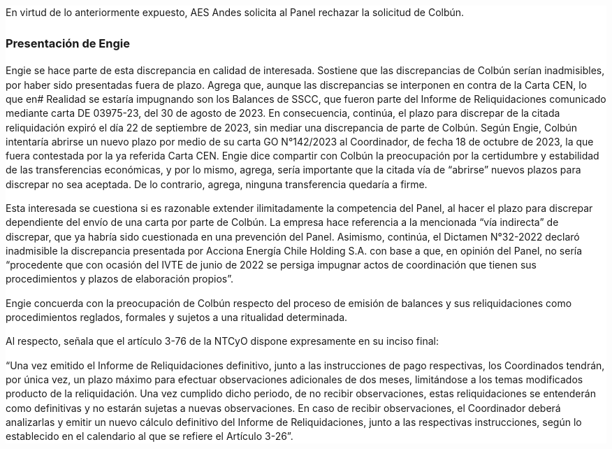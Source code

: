 En virtud de lo anteriormente expuesto, AES Andes solicita al Panel rechazar la solicitud de Colbún.

### Presentación de Engie

Engie se hace parte de esta discrepancia en calidad de interesada. Sostiene que las discrepancias de Colbún serían inadmisibles, por haber sido presentadas fuera de plazo. Agrega que, aunque las discrepancias se interponen en contra de la Carta CEN, lo que en# Realidad se estaría impugnando son los Balances de SSCC, que fueron parte del Informe de Reliquidaciones comunicado mediante carta DE 03975-23, del 30 de agosto de 2023. En consecuencia, continúa, el plazo para discrepar de la citada reliquidación expiró el día 22 de septiembre de 2023, sin mediar una discrepancia de parte de Colbún. Según Engie, Colbún intentaría abrirse un nuevo plazo por medio de su carta GO N°142/2023 al Coordinador, de fecha 18 de octubre de 2023, la que fuera contestada por la ya referida Carta CEN. Engie dice compartir con Colbún la preocupación por la certidumbre y estabilidad de las transferencias económicas, y por lo mismo, agrega, sería importante que la citada vía de “abrirse” nuevos plazos para discrepar no sea aceptada. De lo contrario, agrega, ninguna transferencia quedaría a firme.

Esta interesada se cuestiona si es razonable extender ilimitadamente la competencia del Panel, al hacer el plazo para discrepar dependiente del envío de una carta por parte de Colbún. La empresa hace referencia a la mencionada “vía indirecta” de discrepar, que ya habría sido cuestionada en una prevención del Panel. Asimismo, continúa, el Dictamen N°32-2022 declaró inadmisible la discrepancia presentada por Acciona Energía Chile Holding S.A. con base a que, en opinión del Panel, no sería “procedente que con ocasión del IVTE de junio de 2022 se persiga impugnar actos de coordinación que tienen sus procedimientos y plazos de elaboración propios”.

Engie concuerda con la preocupación de Colbún respecto del proceso de emisión de balances y sus reliquidaciones como procedimientos reglados, formales y sujetos a una ritualidad determinada.

Al respecto, señala que el artículo 3-76 de la NTCyO dispone expresamente en su inciso final:

“Una vez emitido el Informe de Reliquidaciones definitivo, junto a las instrucciones de pago respectivas, los Coordinados tendrán, por única vez, un plazo máximo para efectuar observaciones adicionales de dos meses, limitándose a los temas modificados producto de la reliquidación. Una vez cumplido dicho periodo, de no recibir observaciones, estas reliquidaciones se entenderán como definitivas y no estarán sujetas a nuevas observaciones. En caso de recibir observaciones, el Coordinador deberá analizarlas y emitir un nuevo cálculo definitivo del Informe de Reliquidaciones, junto a las respectivas instrucciones, según lo establecido en el calendario al que se refiere el Artículo 3-26”.